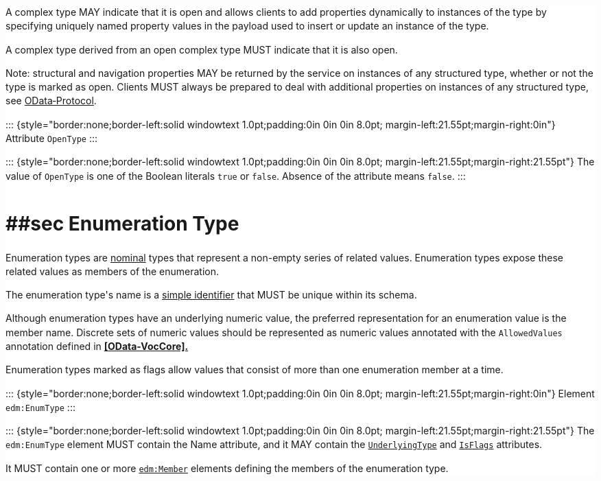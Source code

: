 A complex type MAY indicate that it is open and allows clients to add
properties dynamically to instances of the type by specifying uniquely
named property values in the payload used to insert or update an
instance of the type.

A complex type derived from an open complex type MUST indicate that it
is also open.

Note: structural and navigation properties MAY be returned by the
service on instances of any structured type, whether or not the type is
marked as open. Clients MUST always be prepared to deal with additional
properties on instances of any structured type, see
[OData‑Protocol](#BMProtocol).

::: {style="border:none;border-left:solid windowtext 1.0pt;padding:0in 0in 0in 8.0pt;
margin-left:21.55pt;margin-right:0in"}
Attribute `OpenType`
:::

::: {style="border:none;border-left:solid windowtext 1.0pt;padding:0in 0in 0in 8.0pt;
margin-left:21.55pt;margin-right:21.55pt"}
The value of `OpenType` is one of the Boolean literals `true` or
`false`. Absence of the attribute means `false`.
:::

# ##sec Enumeration Type

Enumeration types are [nominal](#NominalTypes) types that represent a
non-empty series of related values. Enumeration types expose these
related values as members of the enumeration.

The enumeration type's name is a [simple identifier](#SimpleIdentifier)
that MUST be unique within its schema.

Although enumeration types have an underlying numeric value, the
preferred representation for an enumeration value is the member name.
Discrete sets of numeric values should be represented as numeric values
annotated with the `AllowedValues` annotation defined in
[**\[OData-VocCore\].**](#BMVocCore)

Enumeration types marked as flags allow values that consist of more than
one enumeration member at a time.

::: {style="border:none;border-left:solid windowtext 1.0pt;padding:0in 0in 0in 8.0pt;
margin-left:21.55pt;margin-right:0in"}
Element `edm:EnumType`
:::

::: {style="border:none;border-left:solid windowtext 1.0pt;padding:0in 0in 0in 8.0pt;
margin-left:21.55pt;margin-right:21.55pt"}
The `edm:EnumType` element MUST contain the Name attribute, and it MAY
contain the [`UnderlyingType`](#UnderlyingIntegerType) and
[`IsFlags`](#FlagsEnumerationType) attributes.

It MUST contain one or more [`edm:Member`](#EnumerationTypeMember)
elements defining the members of the enumeration type.
